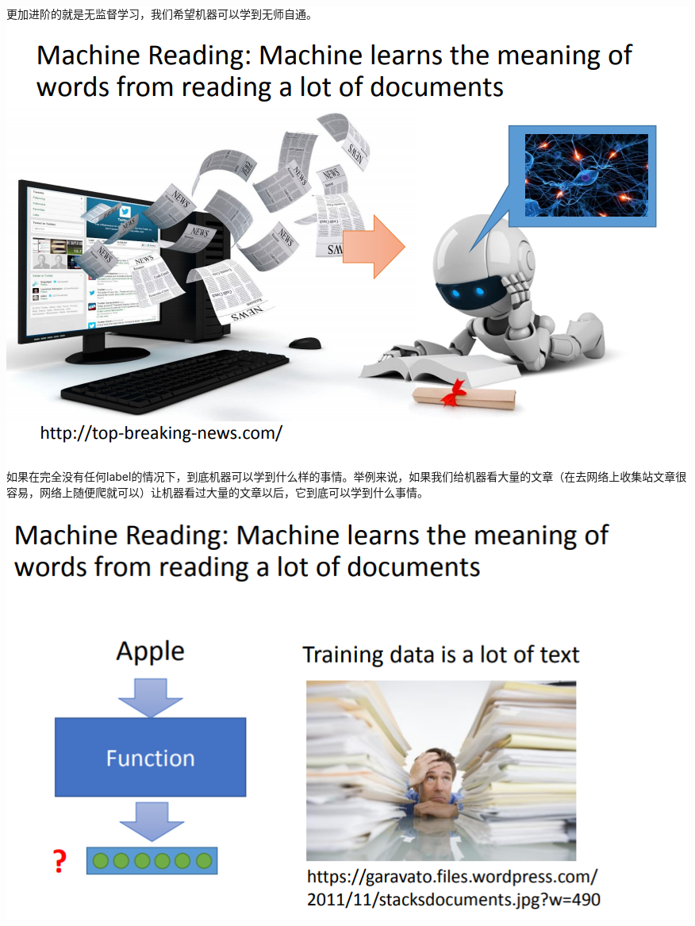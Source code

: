 
更加进阶的就是无监督学习，我们希望机器可以学到无师自通。

![](res/chapter1-39.png)

如果在完全没有任何label的情况下，到底机器可以学到什么样的事情。举例来说，如果我们给机器看大量的文章（在去网络上收集站文章很容易，网络上随便爬就可以）让机器看过大量的文章以后，它到底可以学到什么事情。

![](res/chapter1-40.png)
